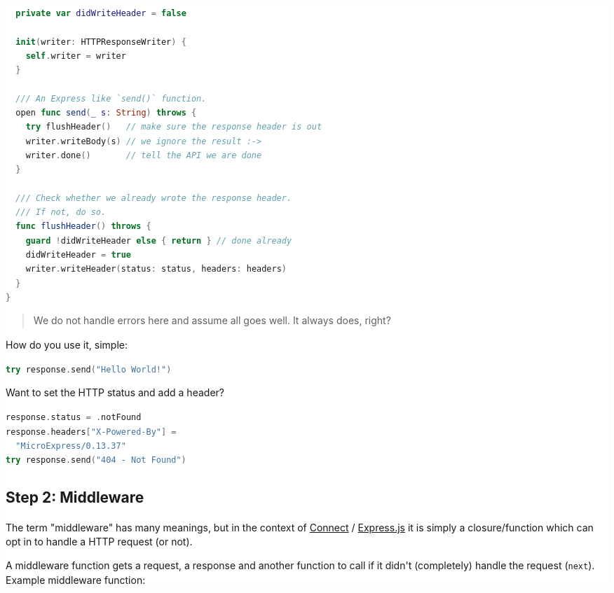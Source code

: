 ```swift
  private var didWriteHeader = false
  
  init(writer: HTTPResponseWriter) {
    self.writer = writer
  }
  
  /// An Express like `send()` function.
  open func send(_ s: String) throws {
    try flushHeader()   // make sure the response header is out
    writer.writeBody(s) // we ignore the result :->
    writer.done()       // tell the API we are done
  }

  /// Check whether we already wrote the response header. 
  /// If not, do so.  
  func flushHeader() throws {
    guard !didWriteHeader else { return } // done already
    didWriteHeader = true
    writer.writeHeader(status: status, headers: headers)
  }
}
```

> We do not handle errors here and assume all goes well.
> It always does, right?

How do you use it, simple:

```swift
try response.send("Hello World!")
```

Want to set the HTTP status and add a header?
```swift
response.status = .notFound
response.headers["X-Powered-By"] = 
  "MicroExpress/0.13.37"
try response.send("404 - Not Found")
```


## Step 2: Middleware

The term "middleware" has many meanings,
but in the context of 
[Connect](https://github.com/senchalabs/connect) /
[Express.js](http://expressjs.com/)
it is simply a closure/function which can opt in to handle a HTTP request
(or not).

A middleware function gets a request, a response and
another function to call if it didn't (completely) handle
the request (`next`).
Example middleware function:
